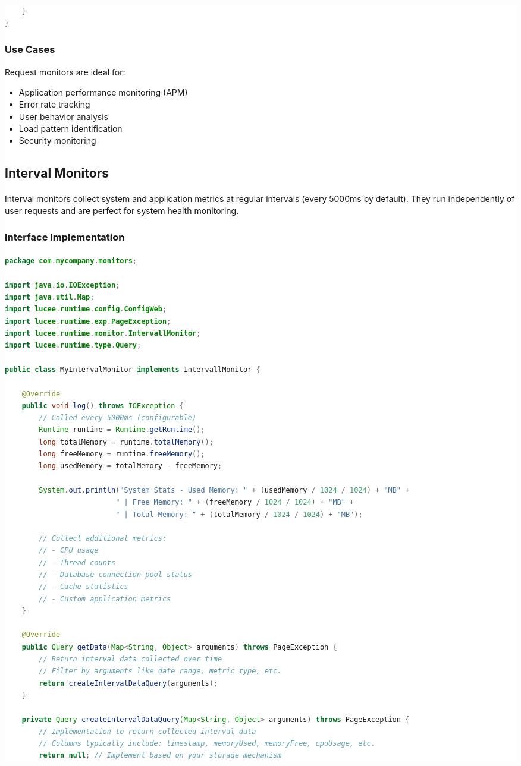 ```java
    }
}
```

### Use Cases

Request monitors are ideal for:
- Application performance monitoring (APM)
- Error rate tracking
- User behavior analysis
- Load pattern identification
- Security monitoring

## Interval Monitors

Interval monitors collect system and application metrics at regular intervals (every 5000ms by default). They run independently of user requests and are perfect for system health monitoring.

### Interface Implementation

```java
package com.mycompany.monitors;

import java.io.IOException;
import java.util.Map;
import lucee.runtime.config.ConfigWeb;
import lucee.runtime.exp.PageException;
import lucee.runtime.monitor.IntervallMonitor;
import lucee.runtime.type.Query;

public class MyIntervalMonitor implements IntervallMonitor {
    
    @Override
    public void log() throws IOException {
        // Called every 5000ms (configurable)
        Runtime runtime = Runtime.getRuntime();
        long totalMemory = runtime.totalMemory();
        long freeMemory = runtime.freeMemory();
        long usedMemory = totalMemory - freeMemory;
        
        System.out.println("System Stats - Used Memory: " + (usedMemory / 1024 / 1024) + "MB" +
                          " | Free Memory: " + (freeMemory / 1024 / 1024) + "MB" +
                          " | Total Memory: " + (totalMemory / 1024 / 1024) + "MB");
        
        // Collect additional metrics:
        // - CPU usage
        // - Thread counts  
        // - Database connection pool status
        // - Cache statistics
        // - Custom application metrics
    }
    
    @Override
    public Query getData(Map<String, Object> arguments) throws PageException {
        // Return interval data collected over time
        // Filter by arguments like date range, metric type, etc.
        return createIntervalDataQuery(arguments);
    }
    
    private Query createIntervalDataQuery(Map<String, Object> arguments) throws PageException {
        // Implementation to return collected interval data
        // Columns typically include: timestamp, memoryUsed, memoryFree, cpuUsage, etc.
        return null; // Implement based on your storage mechanism
```